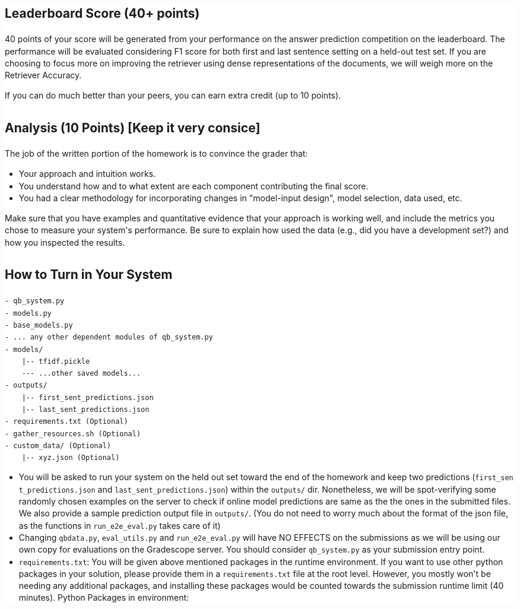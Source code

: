 Leaderboard Score (40+ points)
------------------------------

40 points of your score will be generated from your performance on the
answer prediction competition on the leaderboard. The performance will be
evaluated considering F1 score for both first and last sentence setting 
on a held-out test set. If you are choosing to focus more on improving the retriever using dense representations of the documents, we will weigh more on the Retriever Accuracy.

If you can do much better than your peers, you can earn extra credit (up to 10 points).

Analysis (10 Points) [Keep it very consice]
--------------

The job of the written portion of the homework is to convince the grader that:
* Your approach and intuition works.
* You understand how and to what extent are each component contributing the final score.
* You had a clear methodology for incorporating changes in "model-input design", model selection, data used, etc.

Make sure that you have examples and quantitative evidence that your approach is working well, and include the metrics you chose to measure your system's performance. Be sure to explain how used the data
(e.g., did you have a development set?) and how you inspected the
results.

How to Turn in Your System
---------------------------
```
- qb_system.py
- models.py
- base_models.py
- ... any other dependent modules of qb_system.py
- models/
    |-- tfidf.pickle
    --- ...other saved models...
- outputs/
    |-- first_sent_predictions.json
    |-- last_sent_predictions.json
- requirements.txt (Optional)
- gather_resources.sh (Optional)
- custom_data/ (Optional)
    |-- xyz.json (Optional)
```
* You will be asked to run your system on the held out set toward the end of the homework and keep two predictions (`first_sent_predictions.json` and `last_sent_predictions.json`) within the `outputs/` dir. Nonetheless, we will be spot-verifying some randomly chosen examples on the server to check if online model predictions are same as the the ones in the submitted files. We also provide a sample prediction output file in `outputs/`. (You do not need to worry much about the format of the json file, as the functions in `run_e2e_eval.py` takes care of it)
* Changing `qbdata.py`, `eval_utils.py` and `run_e2e_eval.py` will have NO EFFECTS on the submissions as we will be using our own copy for evaluations on the Gradescope server. You should consider `qb_system.py` as your submission entry point.
* `requirements.txt`: You will be given above mentioned packages in the runtime environment. If you want to use other python packages in your solution, please provide them in a `requirements.txt` file at the root level. However, you mostly won't be needing any additional packages, and installing these packages would be counted towards the submission runtime limit (40 minutes). Python Packages in environment:
  